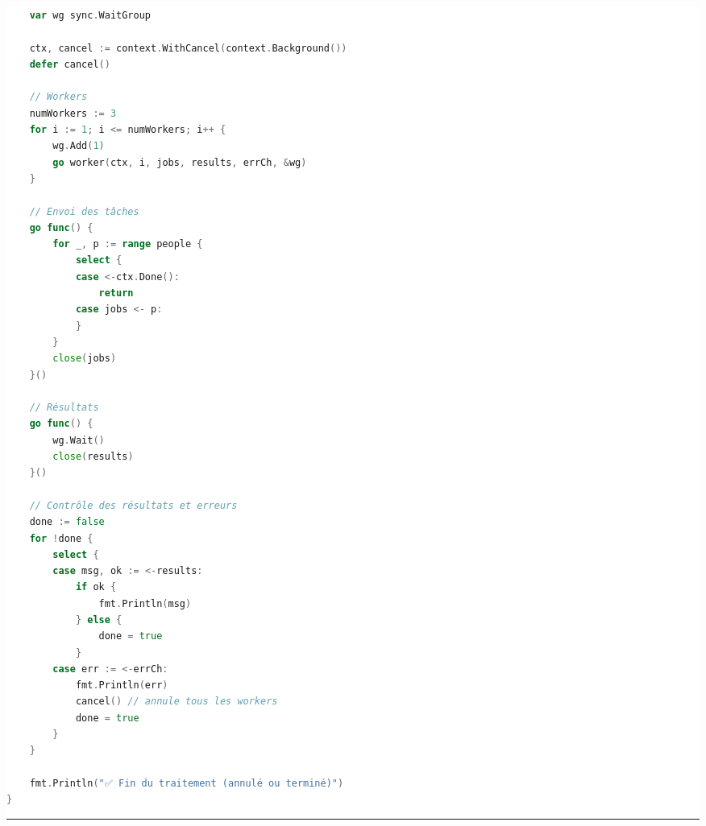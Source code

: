 ```go
    var wg sync.WaitGroup

    ctx, cancel := context.WithCancel(context.Background())
    defer cancel()

    // Workers
    numWorkers := 3
    for i := 1; i <= numWorkers; i++ {
        wg.Add(1)
        go worker(ctx, i, jobs, results, errCh, &wg)
    }

    // Envoi des tâches
    go func() {
        for _, p := range people {
            select {
            case <-ctx.Done():
                return
            case jobs <- p:
            }
        }
        close(jobs)
    }()

    // Résultats
    go func() {
        wg.Wait()
        close(results)
    }()

    // Contrôle des résultats et erreurs
    done := false
    for !done {
        select {
        case msg, ok := <-results:
            if ok {
                fmt.Println(msg)
            } else {
                done = true
            }
        case err := <-errCh:
            fmt.Println(err)
            cancel() // annule tous les workers
            done = true
        }
    }

    fmt.Println("✅ Fin du traitement (annulé ou terminé)")
}
```

---
